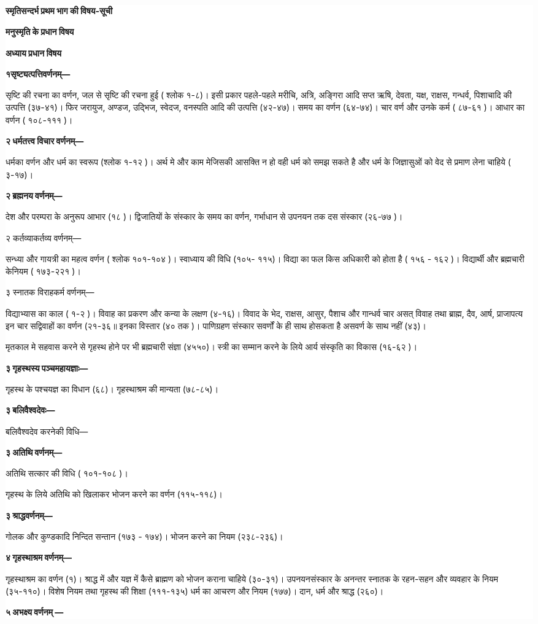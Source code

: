 **स्मृतिसन्दर्भ प्रथम भाग की विषय-सूची**

**मनुस्मृति के प्रधान विषय**

**अध्याय                     प्रधान विषय**

**१सृष्ट्यत्पत्तिवर्णनम्—**

सृष्टि की रचना का वर्णन, जल से सृष्टि की रचना हुई ( श्लोक १-८)। इसी प्रकार पहले-पहले मरीचि, अत्रि, अङ्गिरा आदि सप्त ऋषि, देवता, यक्ष, राक्षस, गन्धर्व, पिशाचादि की उत्पत्ति (३७-४१)। फिर जरायुज, अण्डज, उद्भिज, स्वेदज, वनस्पति आदि की उत्पत्ति (४२-४७)। समय का वर्णन (६४-७४)। चार वर्ण और उनके कर्म ( ८७-६१ )। आधार का वर्णन ( १०८-१११ )।

**२ धर्मतत्त्व विचार वर्णनम्—**

धर्मका वर्णन और धर्म का स्वरूप (श्लोक १-१२ )। अर्थ मे और काम मेजिसकी आसक्ति न हो वही धर्म को समझ सकते है और धर्म के जिज्ञासुओं को वेद से प्रमाण लेना चाहिये ( ३-१७)।

**२ ब्रह्मनय वर्णनम्—**

देश और परम्परा के अनुरूप आभार (१८ )। द्विजातियों के संस्कार के समय का वर्णन, गर्भाधान से उपनयन तक दस संस्कार (२६-७७ )।

२ कर्तव्याकर्तव्य वर्णनम्—

सन्ध्या और गायत्री का महत्व वर्णन ( श्लोक १०१-१०४ )। स्वाध्याय की विधि (१०५- ११५)। विद्या का फल किस अधिकारी को होता है ( १५६ - १६२ )। विद्यार्थी और ब्रह्मचारी केनियम ( १७३-२२१ )।

३ स्नातक विराहकर्म वर्णनम्—

विद्याभ्यास का काल ( १-२ )। विवाह का प्रकरण और कन्या के लक्षण (४-१६)। विवाद के भेद, राक्षस, आसुर, पैशाच और गान्धर्व चार असत् विवाह तथा ब्राह्म, दैव, आर्ष, प्राजापत्य इन चार सद्विवाहों का वर्णन (२१-३६॥ इनका विस्तार (४० तक )। पाणिग्रहण संस्कार सवर्णों के ही साथ होसकता है असवर्ण के साथ नहीं (४३)।

मृतकाल मे सहवास करने से गृहस्थ होने पर भी ब्रह्मचारी संज्ञा (४५५०)। स्त्री का सम्मान करने के लिये आर्य संस्कृति का विकास (१६-६२ )।

**३ गृहस्थस्य पञ्चमहायज्ञाः—**

गृहस्थ के पश्चयज्ञ का विधान (६८)। गृहस्थाश्रम की मान्यता (७८-८५)।

**३ बलिवैश्वदेवः—**

बलिवैश्वदेव करनेकी विधि—

**३ अतिथि वर्णनम्—**

अतिथि सत्कार की विधि ( १०१-१०८ )।

गृहस्थ के लिये अतिथि को खिलाकर भोजन करने का वर्णन (११५-११८)।

**३ श्राद्धवर्णनम्—**

गोलक और कुण्डकादि निन्दित सन्तान (१७३ - १७४)। भोजन करने का नियम (२३८-२३६)।

**४ गृहस्थाश्रम वर्णनम्—**

गृहस्थाश्रम का वर्णन (१)। श्राद्ध में और यज्ञ में कैसे ब्राह्मण को भोजन कराना चाहिये (३०-३१)। उपनयनसंस्कार के अनन्तर स्नातक के रहन-सहन और व्यवहार के नियम (३५-११०)। विशेष नियम तथा गृहस्थ की शिक्षा (१११-१३५) धर्म का आचरण और नियम (१७७)। दान, धर्म और श्राद्ध (२६०)।

**५ अभक्ष्य वर्णनम् —**
